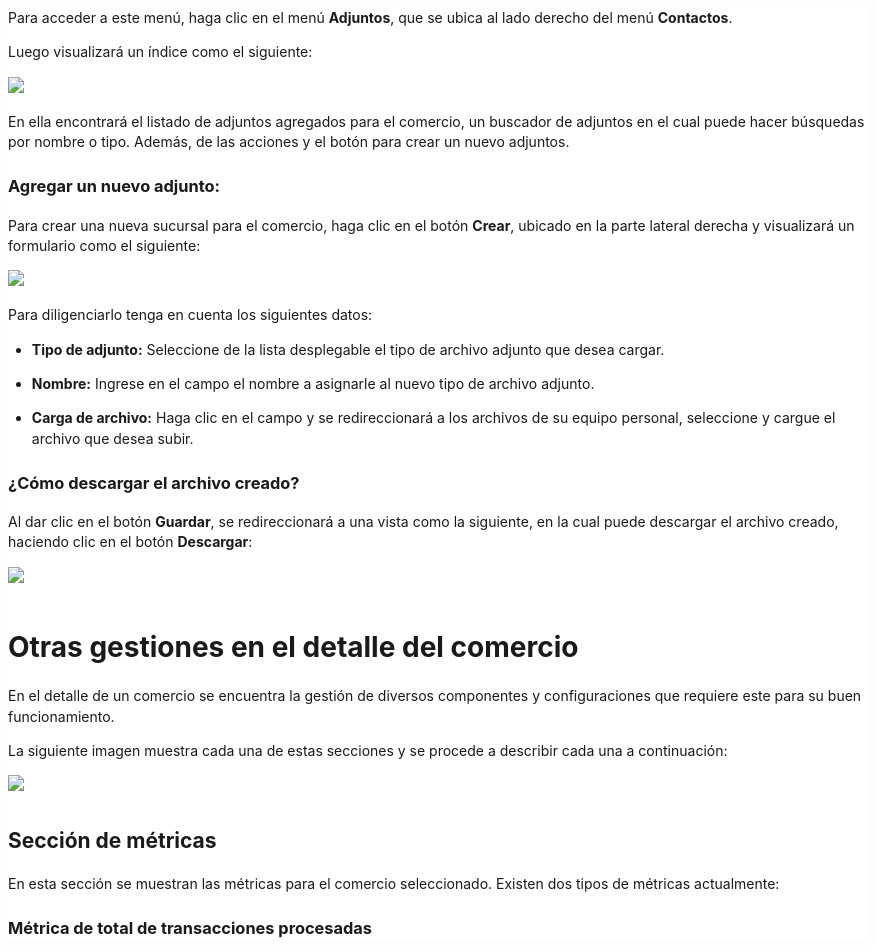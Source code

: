 Para acceder a este menú, haga clic en el menú **Adjuntos**, que se ubica al lado derecho del menú **Contactos**. 

Luego visualizará un índice como el siguiente:

![](https://wiki.placetopay.com/images/d/d3/Attachments-index.png)

En ella encontrará el listado de adjuntos agregados para el comercio, un buscador de adjuntos en el cual puede hacer búsquedas por nombre o tipo. Además, de las acciones y el botón para crear un nuevo adjuntos.

### Agregar un nuevo adjunto:

Para crear una nueva sucursal para el comercio, haga clic en el botón **Crear**, ubicado en la parte lateral derecha y visualizará un formulario como el siguiente:

![](https://wiki.placetopay.com/images/1/15/Attachment-create-mpi.png)

Para diligenciarlo tenga en cuenta los siguientes datos:

- **Tipo de adjunto:** Seleccione de la lista desplegable el tipo de archivo adjunto que desea cargar.

- **Nombre:** Ingrese en el campo el nombre a asignarle al nuevo tipo de archivo adjunto.

- **Carga de archivo:** Haga clic en el campo y se redireccionará a los archivos de su equipo personal, seleccione y cargue el archivo que desea subir.

### ¿Cómo descargar el archivo creado?

Al dar clic en el botón **Guardar**, se redireccionará a una vista como la siguiente, en la cual puede descargar el archivo creado, haciendo clic en el botón **Descargar**:

  ![](https://wiki.placetopay.com/images/a/a7/Attachment-detail.png)



# Otras gestiones en el detalle del comercio

En el detalle de un comercio se encuentra la gestión de diversos componentes y configuraciones que requiere este para su buen funcionamiento.

La siguiente imagen muestra cada una de estas secciones y se procede a describir cada una a continuación:

![](https://wiki.placetopay.com/images/2/21/Merchant-detail-sections.png)

## Sección de métricas

En esta sección se muestran las métricas para el comercio seleccionado. Existen dos tipos de métricas actualmente:

### Métrica de total de transacciones procesadas

